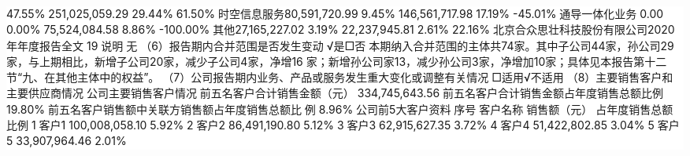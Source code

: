 47.55%
251,025,059.29
29.44%
61.50%
时空信息服务80,591,720.99
9.45%
146,561,717.98
17.19%
-45.01%
通导一体化业务
0.00
0.00%
75,524,084.58
8.86%
-100.00%
其他27,165,227.02
3.19%
22,237,945.81
2.61%
22.16%
北京合众思壮科技股份有限公司2020年年度报告全文
19
说明
无
（6）报告期内合并范围是否发生变动
√是□否
本期纳入合并范围的主体共74家。其中子公司44家，孙公司29家，与上期相比，新增子公司20家，减少子公司4家，净增16
家；新增孙公司家13，减少孙公司3家，净增加10家；具体见本报告第十二节“九、在其他主体中的权益”。
（7）公司报告期内业务、产品或服务发生重大变化或调整有关情况
□适用√不适用
（8）主要销售客户和主要供应商情况
公司主要销售客户情况
前五名客户合计销售金额（元）
334,745,643.56
前五名客户合计销售金额占年度销售总额比例
19.80%
前五名客户销售额中关联方销售额占年度销售总额比
例
8.96%
公司前5大客户资料
序号
客户名称
销售额（元）
占年度销售总额比例
1
客户1
100,008,058.10
5.92%
2
客户2
86,491,190.80
5.12%
3
客户3
62,915,627.35
3.72%
4
客户4
51,422,802.85
3.04%
5
客户5
33,907,964.46
2.01%